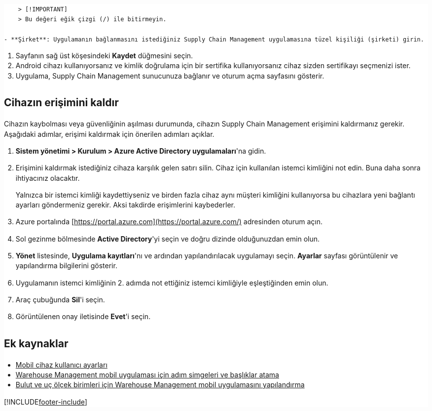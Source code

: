         > [!IMPORTANT]
        > Bu değeri eğik çizgi (/) ile bitirmeyin.

    - **Şirket**: Uygulamanın bağlanmasını istediğiniz Supply Chain Management uygulamasına tüzel kişiliği (şirketi) girin.

1. Sayfanın sağ üst köşesindeki **Kaydet** düğmesini seçin.
1. Android cihazı kullanıyorsanız ve kimlik doğrulama için bir sertifika kullanıyorsanız cihaz sizden sertifikayı seçmenizi ister.
1. Uygulama, Supply Chain Management sunucunuza bağlanır ve oturum açma sayfasını gösterir.

## <a name="remove-access-for-a-device"></a>Cihazın erişimini kaldır

Cihazın kaybolması veya güvenliğinin aşılması durumunda, cihazın Supply Chain Management erişimini kaldırmanız gerekir. Aşağıdaki adımlar, erişimi kaldırmak için önerilen adımları açıklar.

1. **Sistem yönetimi \> Kurulum \> Azure Active Directory uygulamaları**'na gidin.
1. Erişimini kaldırmak istediğiniz cihaza karşılık gelen satırı silin. Cihaz için kullanılan istemci kimliğini not edin. Buna daha sonra ihtiyacınız olacaktır.

    Yalnızca bir istemci kimliği kaydettiyseniz ve birden fazla cihaz aynı müşteri kimliğini kullanıyorsa bu cihazlara yeni bağlantı ayarları göndermeniz gerekir. Aksi takdirde erişimlerini kaybederler.

1. Azure portalında [https://portal.azure.com](https://portal.azure.com/) adresinden oturum açın.
1. Sol gezinme bölmesinde **Active Directory**'yi seçin ve doğru dizinde olduğunuzdan emin olun.
1. **Yönet** listesinde, **Uygulama kayıtları**'nı ve ardından yapılandırılacak uygulamayı seçin. **Ayarlar** sayfası görüntülenir ve yapılandırma bilgilerini gösterir.
1. Uygulamanın istemci kimliğinin 2. adımda not ettiğiniz istemci kimliğiyle eşleştiğinden emin olun.
1. Araç çubuğunda **Sil**'i seçin.
1. Görüntülenen onay iletisinde **Evet**'i seçin.

## <a name="additional-resources"></a>Ek kaynaklar

- [Mobil cihaz kullanıcı ayarları](mobile-device-user-settings.md)
- [Warehouse Management mobil uygulaması için adım simgeleri ve başlıklar atama](step-icons-titles.md)
- [Bulut ve uç ölçek birimleri için Warehouse Management mobil uygulamasını yapılandırma](../cloud-edge/cloud-edge-workload-setup-warehouse-app.md)

[!INCLUDE[footer-include](../../includes/footer-banner.md)]
